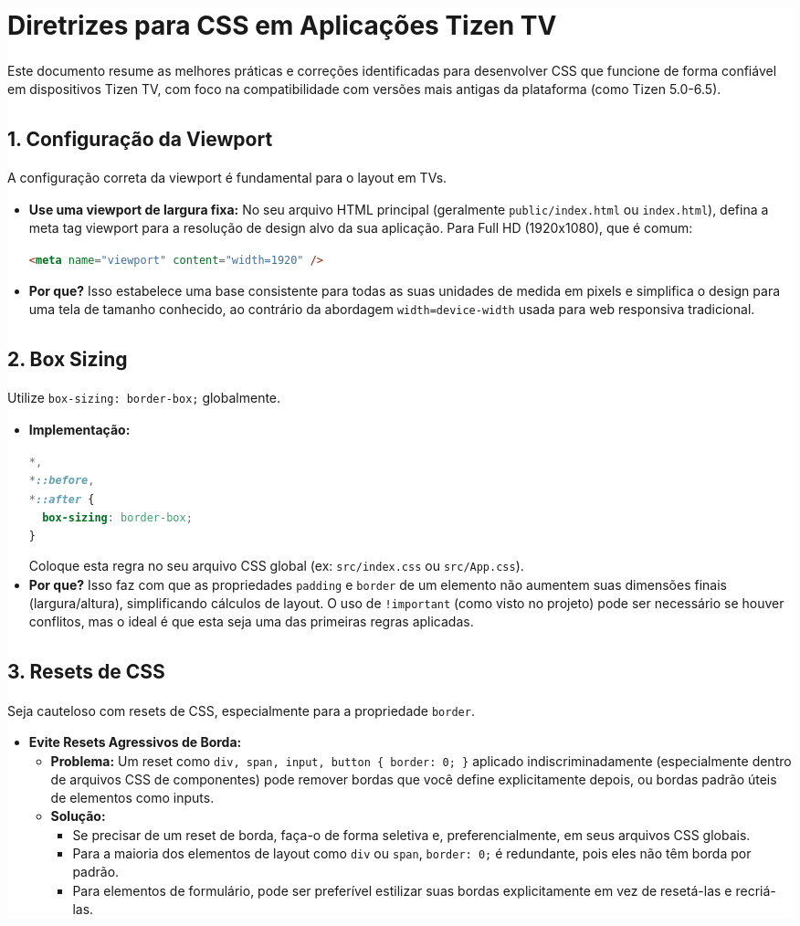 # Diretrizes para CSS em Aplicações Tizen TV

Este documento resume as melhores práticas e correções identificadas para desenvolver CSS que funcione de forma confiável em dispositivos Tizen TV, com foco na compatibilidade com versões mais antigas da plataforma (como Tizen 5.0-6.5).

## 1. Configuração da Viewport

A configuração correta da viewport é fundamental para o layout em TVs.

*   **Use uma viewport de largura fixa:** No seu arquivo HTML principal (geralmente `public/index.html` ou `index.html`), defina a meta tag viewport para a resolução de design alvo da sua aplicação. Para Full HD (1920x1080), que é comum:
    ```html
    <meta name="viewport" content="width=1920" />
    ```
*   **Por que?** Isso estabelece uma base consistente para todas as suas unidades de medida em pixels e simplifica o design para uma tela de tamanho conhecido, ao contrário da abordagem `width=device-width` usada para web responsiva tradicional.

## 2. Box Sizing

Utilize `box-sizing: border-box;` globalmente.

*   **Implementação:**
    ```css
    *,
    *::before,
    *::after {
      box-sizing: border-box;
    }
    ```
    Coloque esta regra no seu arquivo CSS global (ex: `src/index.css` ou `src/App.css`).
*   **Por que?** Isso faz com que as propriedades `padding` e `border` de um elemento não aumentem suas dimensões finais (largura/altura), simplificando cálculos de layout. O uso de `!important` (como visto no projeto) pode ser necessário se houver conflitos, mas o ideal é que esta seja uma das primeiras regras aplicadas.

## 3. Resets de CSS

Seja cauteloso com resets de CSS, especialmente para a propriedade `border`.

*   **Evite Resets Agressivos de Borda:**
    *   **Problema:** Um reset como `div, span, input, button { border: 0; }` aplicado indiscriminadamente (especialmente dentro de arquivos CSS de componentes) pode remover bordas que você define explicitamente depois, ou bordas padrão úteis de elementos como inputs.
    *   **Solução:**
        *   Se precisar de um reset de borda, faça-o de forma seletiva e, preferencialmente, em seus arquivos CSS globais.
        *   Para a maioria dos elementos de layout como `div` ou `span`, `border: 0;` é redundante, pois eles não têm borda por padrão.
        *   Para elementos de formulário, pode ser preferível estilizar suas bordas explicitamente em vez de resetá-las e recriá-las.
